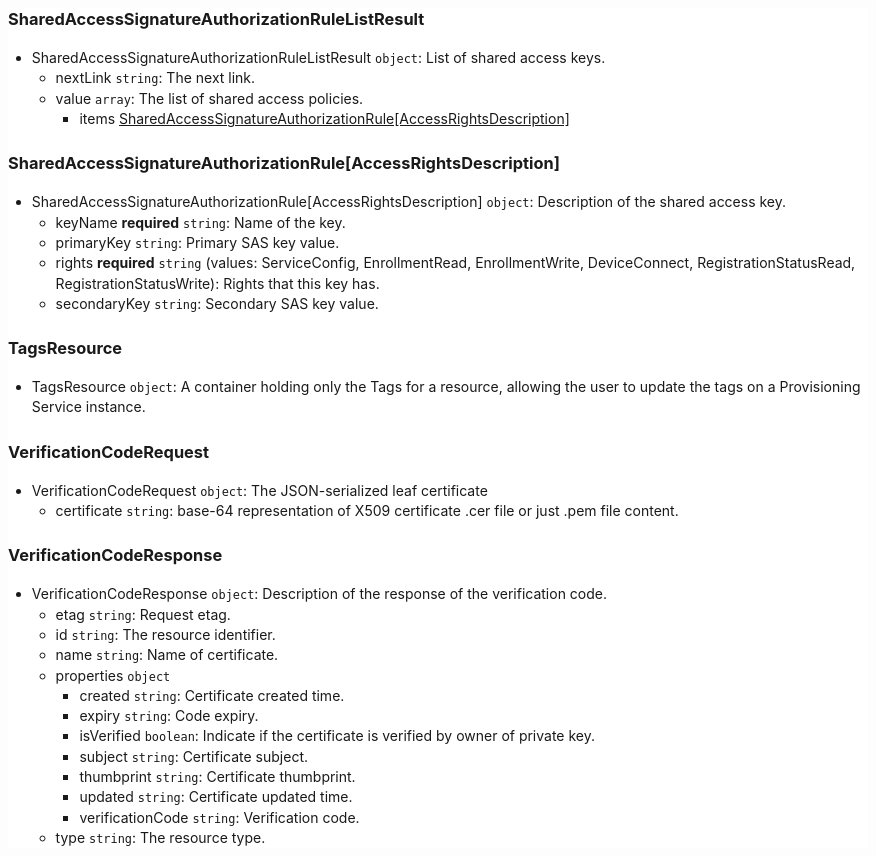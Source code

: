### SharedAccessSignatureAuthorizationRuleListResult
* SharedAccessSignatureAuthorizationRuleListResult `object`: List of shared access keys.
  * nextLink `string`: The next link.
  * value `array`: The list of shared access policies.
    * items [SharedAccessSignatureAuthorizationRule[AccessRightsDescription]](#sharedaccesssignatureauthorizationrule[accessrightsdescription])

### SharedAccessSignatureAuthorizationRule[AccessRightsDescription]
* SharedAccessSignatureAuthorizationRule[AccessRightsDescription] `object`: Description of the shared access key.
  * keyName **required** `string`: Name of the key.
  * primaryKey `string`: Primary SAS key value.
  * rights **required** `string` (values: ServiceConfig, EnrollmentRead, EnrollmentWrite, DeviceConnect, RegistrationStatusRead, RegistrationStatusWrite): Rights that this key has.
  * secondaryKey `string`: Secondary SAS key value.

### TagsResource
* TagsResource `object`: A container holding only the Tags for a resource, allowing the user to update the tags on a Provisioning Service instance.

### VerificationCodeRequest
* VerificationCodeRequest `object`: The JSON-serialized leaf certificate
  * certificate `string`: base-64 representation of X509 certificate .cer file or just .pem file content.

### VerificationCodeResponse
* VerificationCodeResponse `object`: Description of the response of the verification code.
  * etag `string`: Request etag.
  * id `string`: The resource identifier.
  * name `string`: Name of certificate.
  * properties `object`
    * created `string`: Certificate created time.
    * expiry `string`: Code expiry.
    * isVerified `boolean`: Indicate if the certificate is verified by owner of private key.
    * subject `string`: Certificate subject.
    * thumbprint `string`: Certificate thumbprint.
    * updated `string`: Certificate updated time.
    * verificationCode `string`: Verification code.
  * type `string`: The resource type.


